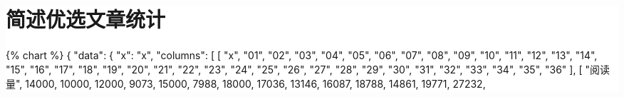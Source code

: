 # 简述优选文章统计


{% chart %}
{
    "data": {
        "x": "x",
        "columns": [
            [
                "x",
                "01",
                "02",
                "03",
                "04",
                "05",
                "06",
                "07",
                "08",
                "09",
                "10",
                "11",
                "12",
                "13",
                "14",
                "15",
                "16",
                "17",
                "18",
                "19",
                "20",
                "21",
                "22",
                "23",
                "24",
                "25",
                "26",
                "27",
                "28",
                "29",
                "30",
                "31",
                "32",
                "33",
                "34",
                "35",
                "36"
            ],
            [
                "阅读量",
                14000,
				10000,
				12000,
				9073,
				15000,
				7988,
				18000,
				17036,
				13146,
				16087,
				18788,
				14861,
				19771,
				27232,